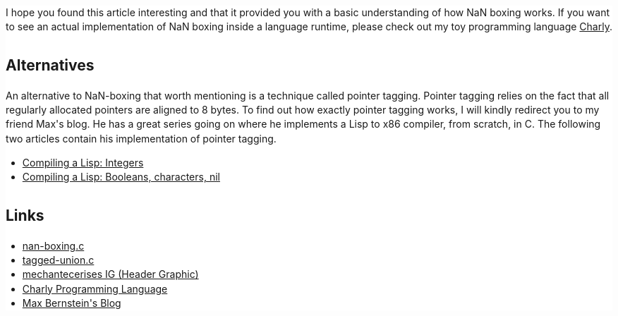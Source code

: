 I hope you found this article interesting and that it provided you with a basic understanding
of how NaN boxing works.
If you want to see an actual implementation of NaN boxing inside a language runtime,
please check out my toy programming language [Charly](https://github.com/KCreate/charly-vm).

## Alternatives

An alternative to NaN-boxing that worth mentioning is a technique called pointer tagging.
Pointer tagging relies on the fact that all regularly allocated pointers are aligned to
8 bytes.
To find out how exactly pointer tagging works, I will kindly redirect you to my friend Max's blog.
He has a great series going on where he implements a Lisp to x86 compiler, from scratch, in C.
The following two articles contain his implementation of pointer tagging.

- [Compiling a Lisp: Integers](https://bernsteinbear.com/blog/compiling-a-lisp-2/)
- [Compiling a Lisp: Booleans, characters, nil](https://bernsteinbear.com/blog/compiling-a-lisp-3/)

## Links

- [nan-boxing.c](https://github.com/KCreate/leonardschuetz.ch/blob/master/server/resources/blog/200908_nanboxing/nan-boxing.c)
- [tagged-union.c](https://github.com/KCreate/leonardschuetz.ch/blob/master/server/resources/blog/200908_nanboxing/tagged-union.c)
- [mechantecerises IG (Header Graphic)](https://www.instagram.com/mechantecerises)
- [Charly Programming Language](https://github.com/KCreate/charly-vm)
- [Max Bernstein's Blog](https://bernsteinbear.com)
